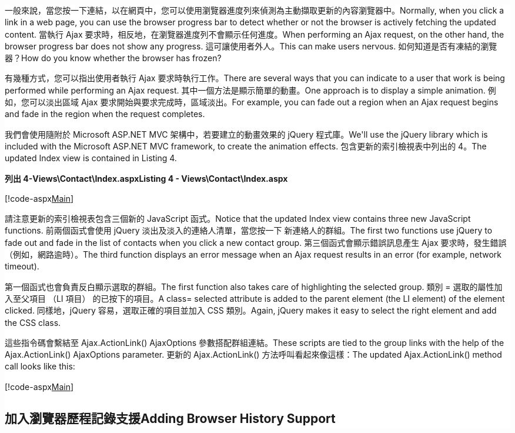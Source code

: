 <span data-ttu-id="4ee9e-220">一般來說，當您按一下連結，以在網頁中，您可以使用瀏覽器進度列來偵測為主動擷取更新的內容瀏覽器中。</span><span class="sxs-lookup"><span data-stu-id="4ee9e-220">Normally, when you click a link in a web page, you can use the browser progress bar to detect whether or not the browser is actively fetching the updated content.</span></span> <span data-ttu-id="4ee9e-221">當執行 Ajax 要求時，相反地，在瀏覽器進度列不會顯示任何進度。</span><span class="sxs-lookup"><span data-stu-id="4ee9e-221">When performing an Ajax request, on the other hand, the browser progress bar does not show any progress.</span></span> <span data-ttu-id="4ee9e-222">這可讓使用者外人。</span><span class="sxs-lookup"><span data-stu-id="4ee9e-222">This can make users nervous.</span></span> <span data-ttu-id="4ee9e-223">如何知道是否有凍結的瀏覽器？</span><span class="sxs-lookup"><span data-stu-id="4ee9e-223">How do you know whether the browser has frozen?</span></span>

<span data-ttu-id="4ee9e-224">有幾種方式，您可以指出使用者執行 Ajax 要求時執行工作。</span><span class="sxs-lookup"><span data-stu-id="4ee9e-224">There are several ways that you can indicate to a user that work is being performed while performing an Ajax request.</span></span> <span data-ttu-id="4ee9e-225">其中一個方法是顯示簡單的動畫。</span><span class="sxs-lookup"><span data-stu-id="4ee9e-225">One approach is to display a simple animation.</span></span> <span data-ttu-id="4ee9e-226">例如，您可以淡出區域 Ajax 要求開始與要求完成時，區域淡出。</span><span class="sxs-lookup"><span data-stu-id="4ee9e-226">For example, you can fade out a region when an Ajax request begins and fade in the region when the request completes.</span></span>

<span data-ttu-id="4ee9e-227">我們會使用隨附於 Microsoft ASP.NET MVC 架構中，若要建立的動畫效果的 jQuery 程式庫。</span><span class="sxs-lookup"><span data-stu-id="4ee9e-227">We'll use the jQuery library which is included with the Microsoft ASP.NET MVC framework, to create the animation effects.</span></span> <span data-ttu-id="4ee9e-228">包含更新的索引檢視表中列出的 4。</span><span class="sxs-lookup"><span data-stu-id="4ee9e-228">The updated Index view is contained in Listing 4.</span></span>

<span data-ttu-id="4ee9e-229">**列出 4-Views\Contact\Index.aspx**</span><span class="sxs-lookup"><span data-stu-id="4ee9e-229">**Listing 4 - Views\Contact\Index.aspx**</span></span>

[!code-aspx[Main](iteration-7-add-ajax-functionality-vb/samples/sample6.aspx)]

<span data-ttu-id="4ee9e-230">請注意更新的索引檢視表包含三個新的 JavaScript 函式。</span><span class="sxs-lookup"><span data-stu-id="4ee9e-230">Notice that the updated Index view contains three new JavaScript functions.</span></span> <span data-ttu-id="4ee9e-231">前兩個函式會使用 jQuery 淡出及淡入的連絡人清單，當您按一下 新連絡人的群組。</span><span class="sxs-lookup"><span data-stu-id="4ee9e-231">The first two functions use jQuery to fade out and fade in the list of contacts when you click a new contact group.</span></span> <span data-ttu-id="4ee9e-232">第三個函式會顯示錯誤訊息產生 Ajax 要求時，發生錯誤 （例如，網路逾時）。</span><span class="sxs-lookup"><span data-stu-id="4ee9e-232">The third function displays an error message when an Ajax request results in an error (for example, network timeout).</span></span>

<span data-ttu-id="4ee9e-233">第一個函式也會負責反白顯示選取的群組。</span><span class="sxs-lookup"><span data-stu-id="4ee9e-233">The first function also takes care of highlighting the selected group.</span></span> <span data-ttu-id="4ee9e-234">類別 = 選取的屬性加入至父項目 （LI 項目） 的已按下的項目。</span><span class="sxs-lookup"><span data-stu-id="4ee9e-234">A class= selected attribute is added to the parent element (the LI element) of the element clicked.</span></span> <span data-ttu-id="4ee9e-235">同樣地，jQuery 容易，選取正確的項目並加入 CSS 類別。</span><span class="sxs-lookup"><span data-stu-id="4ee9e-235">Again, jQuery makes it easy to select the right element and add the CSS class.</span></span>

<span data-ttu-id="4ee9e-236">這些指令碼會繫結至 Ajax.ActionLink() AjaxOptions 參數搭配群組連結。</span><span class="sxs-lookup"><span data-stu-id="4ee9e-236">These scripts are tied to the group links with the help of the Ajax.ActionLink() AjaxOptions parameter.</span></span> <span data-ttu-id="4ee9e-237">更新的 Ajax.ActionLink() 方法呼叫看起來像這樣：</span><span class="sxs-lookup"><span data-stu-id="4ee9e-237">The updated Ajax.ActionLink() method call looks like this:</span></span>

[!code-aspx[Main](iteration-7-add-ajax-functionality-vb/samples/sample7.aspx)]

## <a name="adding-browser-history-support"></a><span data-ttu-id="4ee9e-238">加入瀏覽器歷程記錄支援</span><span class="sxs-lookup"><span data-stu-id="4ee9e-238">Adding Browser History Support</span></span>
